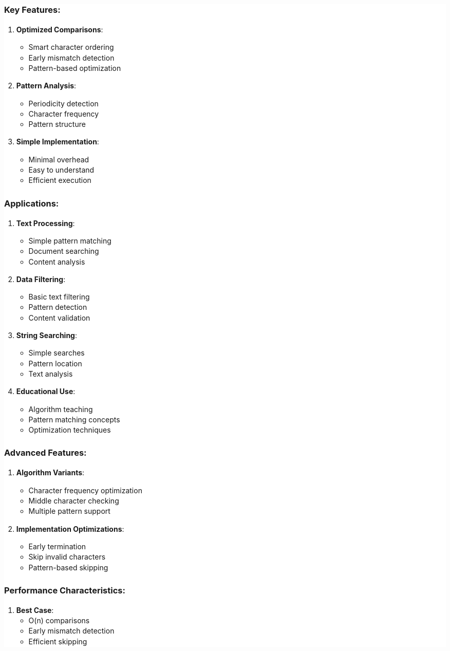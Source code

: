 
### Key Features:

1. **Optimized Comparisons**:
   - Smart character ordering
   - Early mismatch detection
   - Pattern-based optimization

2. **Pattern Analysis**:
   - Periodicity detection
   - Character frequency
   - Pattern structure

3. **Simple Implementation**:
   - Minimal overhead
   - Easy to understand
   - Efficient execution

### Applications:

1. **Text Processing**:
   - Simple pattern matching
   - Document searching
   - Content analysis

2. **Data Filtering**:
   - Basic text filtering
   - Pattern detection
   - Content validation

3. **String Searching**:
   - Simple searches
   - Pattern location
   - Text analysis

4. **Educational Use**:
   - Algorithm teaching
   - Pattern matching concepts
   - Optimization techniques

### Advanced Features:

1. **Algorithm Variants**:
   - Character frequency optimization
   - Middle character checking
   - Multiple pattern support

2. **Implementation Optimizations**:
   - Early termination
   - Skip invalid characters
   - Pattern-based skipping

### Performance Characteristics:

1. **Best Case**:
   - O(n) comparisons
   - Early mismatch detection
   - Efficient skipping
